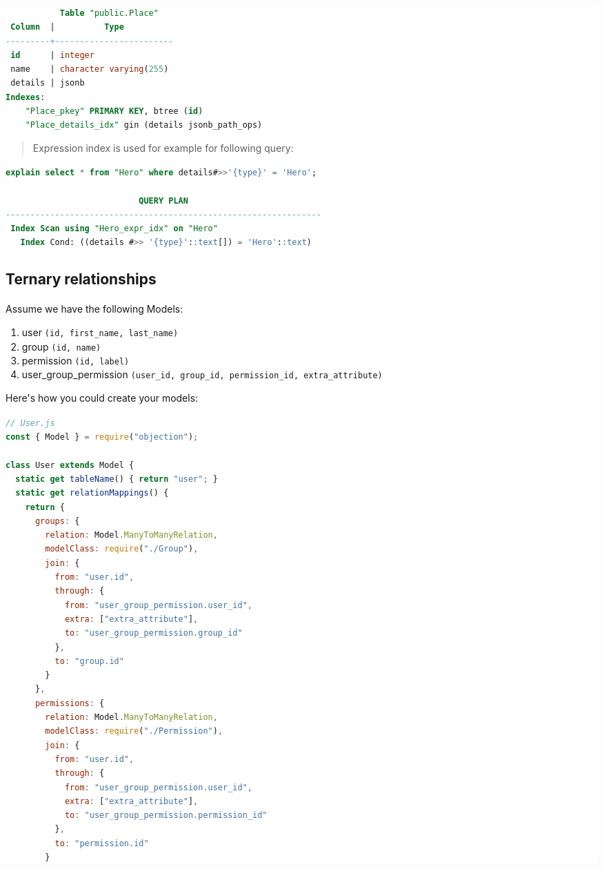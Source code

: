 ```sql
           Table "public.Place"
 Column  |          Type
---------+------------------------
 id      | integer
 name    | character varying(255)
 details | jsonb
Indexes:
    "Place_pkey" PRIMARY KEY, btree (id)
    "Place_details_idx" gin (details jsonb_path_ops)
```

> Expression index is used for example for following query:

```sql
explain select * from "Hero" where details#>>'{type}' = 'Hero';

                           QUERY PLAN
----------------------------------------------------------------
 Index Scan using "Hero_expr_idx" on "Hero"
   Index Cond: ((details #>> '{type}'::text[]) = 'Hero'::text)
```

## Ternary relationships

Assume we have the following Models:

1. user `(id, first_name, last_name)`
1. group `(id, name)`
1. permission `(id, label)`
1. user_group_permission `(user_id, group_id, permission_id, extra_attribute)`

Here's how you could create your models:

```js
// User.js
const { Model } = require("objection");

class User extends Model {
  static get tableName() { return "user"; }
  static get relationMappings() {
    return {
      groups: {
        relation: Model.ManyToManyRelation,
        modelClass: require("./Group"),
        join: {
          from: "user.id",
          through: {
            from: "user_group_permission.user_id",
            extra: ["extra_attribute"],
            to: "user_group_permission.group_id"
          },
          to: "group.id"
        }
      },
      permissions: {
        relation: Model.ManyToManyRelation,
        modelClass: require("./Permission"),
        join: {
          from: "user.id",
          through: {
            from: "user_group_permission.user_id",
            extra: ["extra_attribute"],
            to: "user_group_permission.permission_id"
          },
          to: "permission.id"
        }
```